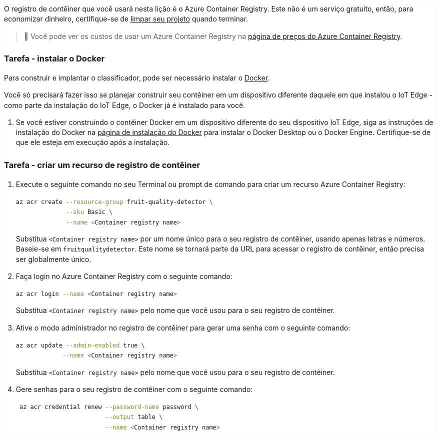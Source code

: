 O registro de contêiner que você usará nesta lição é o Azure Container Registry. Este não é um serviço gratuito, então, para economizar dinheiro, certifique-se de [limpar seu projeto](../../../clean-up.md) quando terminar.

> 💁 Você pode ver os custos de usar um Azure Container Registry na [página de preços do Azure Container Registry](https://azure.microsoft.com/pricing/details/container-registry/?WT.mc_id=academic-17441-jabenn).

### Tarefa - instalar o Docker

Para construir e implantar o classificador, pode ser necessário instalar o [Docker](https://www.docker.com/).

Você só precisará fazer isso se planejar construir seu contêiner em um dispositivo diferente daquele em que instalou o IoT Edge - como parte da instalação do IoT Edge, o Docker já é instalado para você.

1. Se você estiver construindo o contêiner Docker em um dispositivo diferente do seu dispositivo IoT Edge, siga as instruções de instalação do Docker na [página de instalação do Docker](https://www.docker.com/products/docker-desktop) para instalar o Docker Desktop ou o Docker Engine. Certifique-se de que ele esteja em execução após a instalação.

### Tarefa - criar um recurso de registro de contêiner

1. Execute o seguinte comando no seu Terminal ou prompt de comando para criar um recurso Azure Container Registry:

    ```sh
    az acr create --resource-group fruit-quality-detector \
                  --sku Basic \
                  --name <Container registry name>
    ```

    Substitua `<Container registry name>` por um nome único para o seu registro de contêiner, usando apenas letras e números. Baseie-se em `fruitqualitydetector`. Este nome se tornará parte da URL para acessar o registro de contêiner, então precisa ser globalmente único.

1. Faça login no Azure Container Registry com o seguinte comando:

    ```sh
    az acr login --name <Container registry name>
    ```

    Substitua `<Container registry name>` pelo nome que você usou para o seu registro de contêiner.

1. Ative o modo administrador no registro de contêiner para gerar uma senha com o seguinte comando:

    ```sh
    az acr update --admin-enabled true \
                 --name <Container registry name>
    ```

    Substitua `<Container registry name>` pelo nome que você usou para o seu registro de contêiner.

1. Gere senhas para o seu registro de contêiner com o seguinte comando:

    ```sh
     az acr credential renew --password-name password \
                             --output table \
                             --name <Container registry name>
    ```

